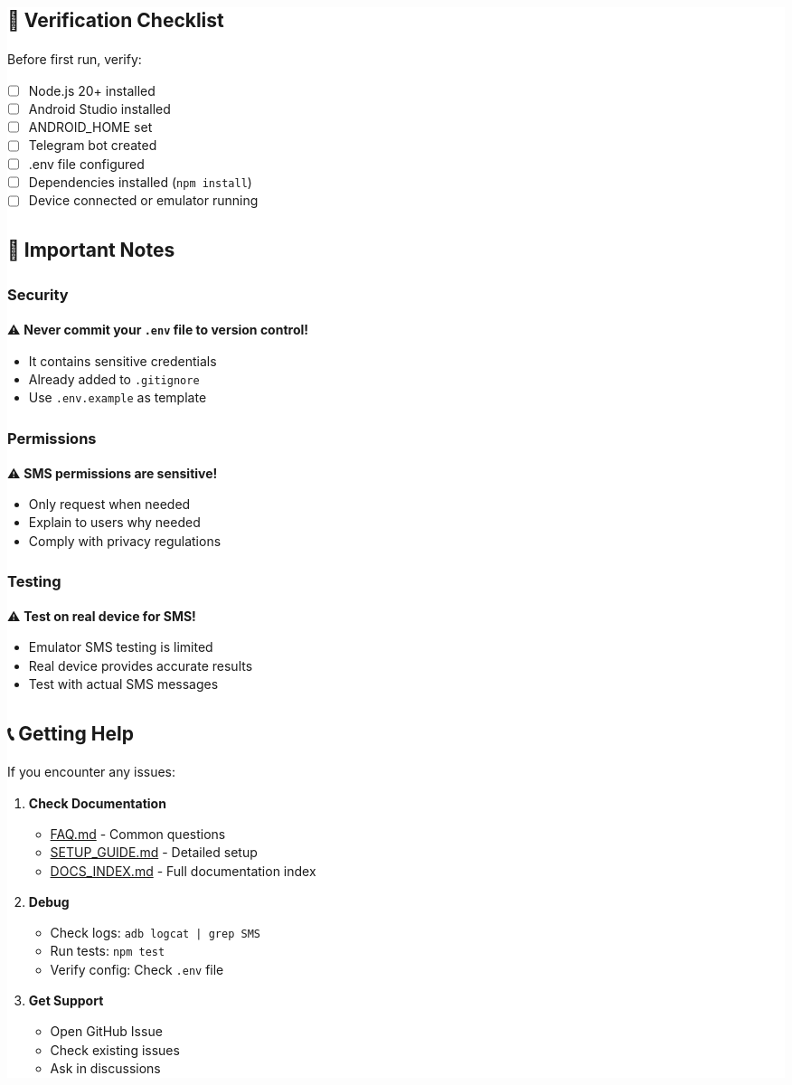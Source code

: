 ## 🎯 Verification Checklist

Before first run, verify:

- [ ] Node.js 20+ installed
- [ ] Android Studio installed
- [ ] ANDROID_HOME set
- [ ] Telegram bot created
- [ ] .env file configured
- [ ] Dependencies installed (`npm install`)
- [ ] Device connected or emulator running

## 🚨 Important Notes

### Security
⚠️ **Never commit your `.env` file to version control!**
- It contains sensitive credentials
- Already added to `.gitignore`
- Use `.env.example` as template

### Permissions
⚠️ **SMS permissions are sensitive!**
- Only request when needed
- Explain to users why needed
- Comply with privacy regulations

### Testing
⚠️ **Test on real device for SMS!**
- Emulator SMS testing is limited
- Real device provides accurate results
- Test with actual SMS messages

## 📞 Getting Help

If you encounter any issues:

1. **Check Documentation**
   - [FAQ.md](FAQ.md) - Common questions
   - [SETUP_GUIDE.md](SETUP_GUIDE.md) - Detailed setup
   - [DOCS_INDEX.md](DOCS_INDEX.md) - Full documentation index

2. **Debug**
   - Check logs: `adb logcat | grep SMS`
   - Run tests: `npm test`
   - Verify config: Check `.env` file

3. **Get Support**
   - Open GitHub Issue
   - Check existing issues
   - Ask in discussions

